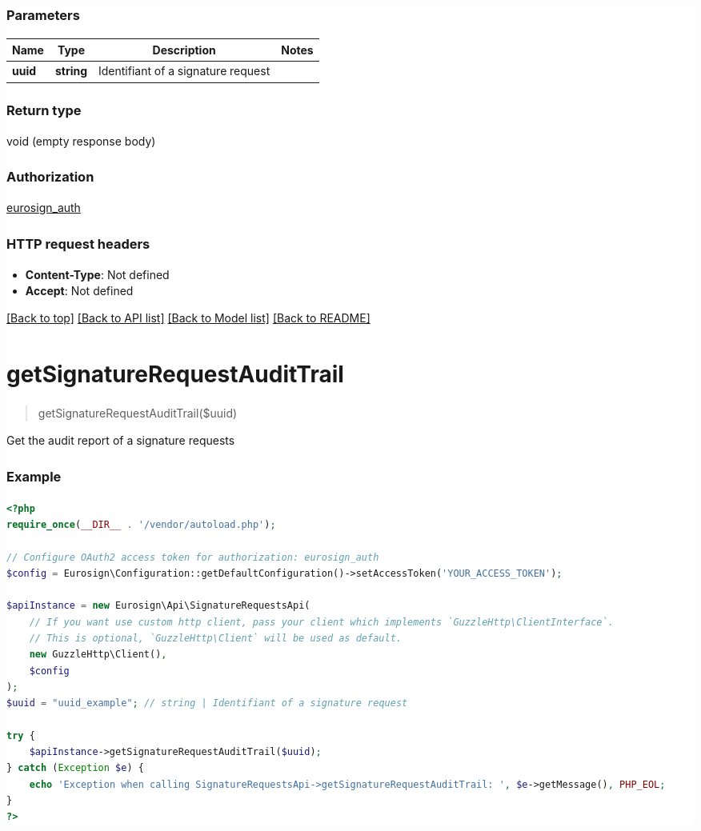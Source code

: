 ### Parameters

Name | Type | Description  | Notes
------------- | ------------- | ------------- | -------------
 **uuid** | **string**| Identifiant of a signature request |

### Return type

void (empty response body)

### Authorization

[eurosign_auth](../../README.md#eurosign_auth)

### HTTP request headers

 - **Content-Type**: Not defined
 - **Accept**: Not defined

[[Back to top]](#) [[Back to API list]](../../README.md#documentation-for-api-endpoints) [[Back to Model list]](../../README.md#documentation-for-models) [[Back to README]](../../README.md)

# **getSignatureRequestAuditTrail**
> getSignatureRequestAuditTrail($uuid)

Get the audit report of a signature requests

### Example
```php
<?php
require_once(__DIR__ . '/vendor/autoload.php');

// Configure OAuth2 access token for authorization: eurosign_auth
$config = Eurosign\Configuration::getDefaultConfiguration()->setAccessToken('YOUR_ACCESS_TOKEN');

$apiInstance = new Eurosign\Api\SignatureRequestsApi(
    // If you want use custom http client, pass your client which implements `GuzzleHttp\ClientInterface`.
    // This is optional, `GuzzleHttp\Client` will be used as default.
    new GuzzleHttp\Client(),
    $config
);
$uuid = "uuid_example"; // string | Identifiant of a signature request

try {
    $apiInstance->getSignatureRequestAuditTrail($uuid);
} catch (Exception $e) {
    echo 'Exception when calling SignatureRequestsApi->getSignatureRequestAuditTrail: ', $e->getMessage(), PHP_EOL;
}
?>
```
